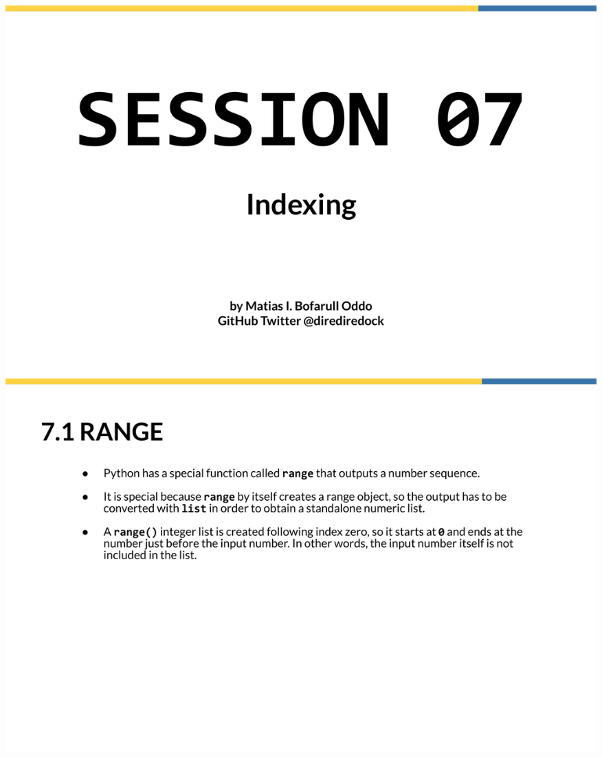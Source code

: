 <img src="https://raw.githubusercontent.com/dirediredock/PythonWorkshop/main/Slides/PythonWorkshop%20-137.png" width="100%">
<img src="https://raw.githubusercontent.com/dirediredock/PythonWorkshop/main/Slides/PythonWorkshop%20-138.png" width="100%">